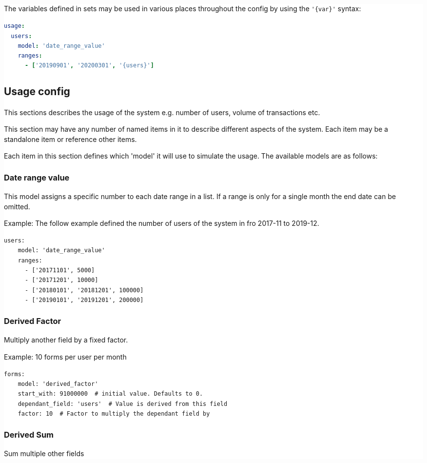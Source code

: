The variables defined in sets may be used in various places throughout the config by using the `'{var}'` syntax:

```yaml
usage:
  users:
    model: 'date_range_value'
    ranges:
      - ['20190901', '20200301', '{users}']

```

## Usage config
This sections describes the usage of the system e.g. number of users, volume of transactions etc.

This section may have any number of named items in it to describe different
aspects of the system. Each item may be a standalone item or reference
other items.

Each item in this section defines which 'model' it will use to simulate the usage.
The available models are as follows:

### Date range value
This model assigns a specific number to each date range in a list. If a range is only for a single month the end date can be omitted.

Example:
The follow example defined the number of users of the system
in fro 2017-11 to 2019-12.

    users:
        model: 'date_range_value'
        ranges:
          - ['20171101', 5000]
          - ['20171201', 10000]
          - ['20180101', '20181201', 100000]
          - ['20190101', '20191201', 200000]


### Derived Factor
Multiply another field by a fixed factor.

Example:
10 forms per user per month

    forms:
        model: 'derived_factor'
        start_with: 91000000  # initial value. Defaults to 0.
        dependant_field: 'users'  # Value is derived from this field
        factor: 10  # Factor to multiply the dependant field by

### Derived Sum
Sum multiple other fields
